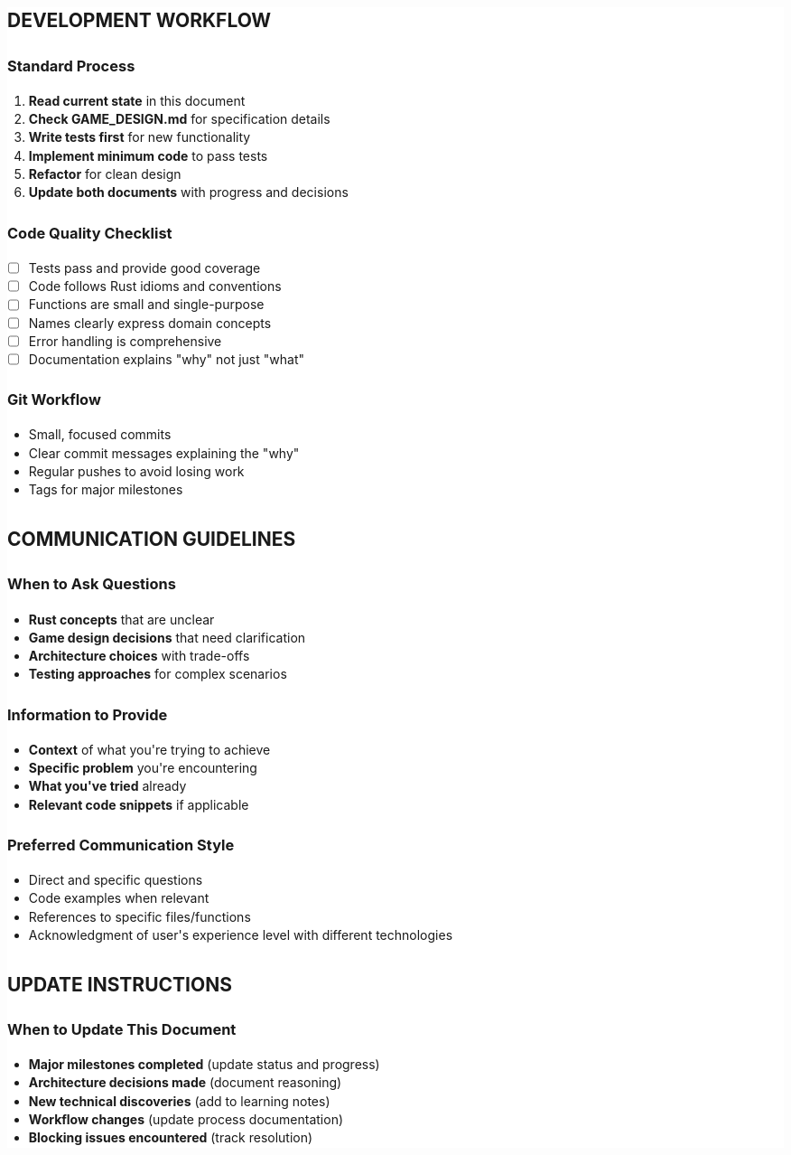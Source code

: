 ## DEVELOPMENT WORKFLOW

### Standard Process
1. **Read current state** in this document
2. **Check GAME_DESIGN.md** for specification details
3. **Write tests first** for new functionality
4. **Implement minimum code** to pass tests
5. **Refactor** for clean design
6. **Update both documents** with progress and decisions

### Code Quality Checklist
- [ ] Tests pass and provide good coverage
- [ ] Code follows Rust idioms and conventions
- [ ] Functions are small and single-purpose
- [ ] Names clearly express domain concepts
- [ ] Error handling is comprehensive
- [ ] Documentation explains "why" not just "what"

### Git Workflow
- Small, focused commits
- Clear commit messages explaining the "why"
- Regular pushes to avoid losing work
- Tags for major milestones

## COMMUNICATION GUIDELINES

### When to Ask Questions
- **Rust concepts** that are unclear
- **Game design decisions** that need clarification
- **Architecture choices** with trade-offs
- **Testing approaches** for complex scenarios

### Information to Provide
- **Context** of what you're trying to achieve
- **Specific problem** you're encountering
- **What you've tried** already
- **Relevant code snippets** if applicable

### Preferred Communication Style
- Direct and specific questions
- Code examples when relevant
- References to specific files/functions
- Acknowledgment of user's experience level with different technologies

## UPDATE INSTRUCTIONS

### When to Update This Document
- **Major milestones completed** (update status and progress)
- **Architecture decisions made** (document reasoning)
- **New technical discoveries** (add to learning notes)
- **Workflow changes** (update process documentation)
- **Blocking issues encountered** (track resolution)
